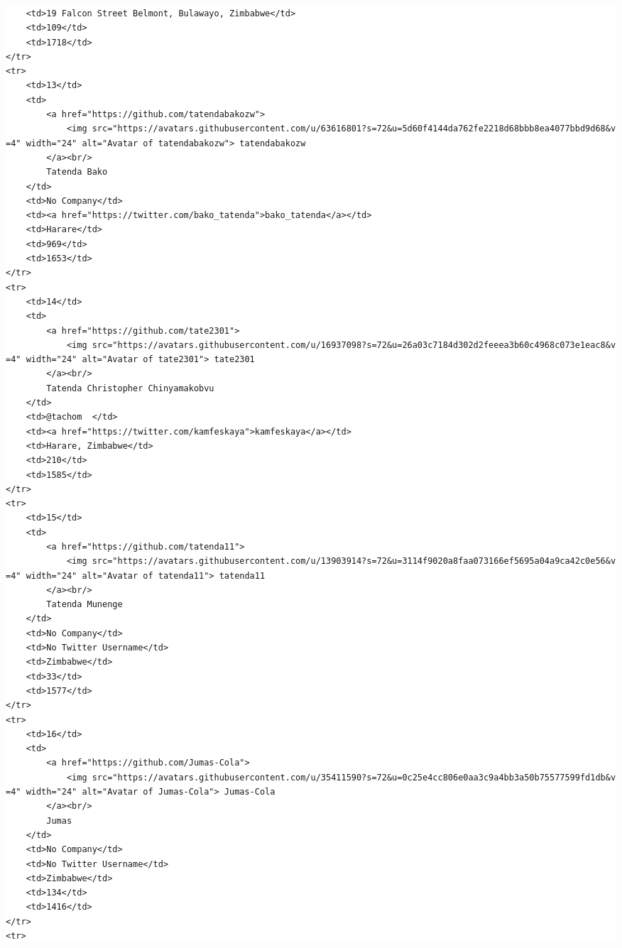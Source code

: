		<td>19 Falcon Street Belmont, Bulawayo, Zimbabwe</td>
		<td>109</td>
		<td>1718</td>
	</tr>
	<tr>
		<td>13</td>
		<td>
			<a href="https://github.com/tatendabakozw">
				<img src="https://avatars.githubusercontent.com/u/63616801?s=72&u=5d60f4144da762fe2218d68bbb8ea4077bbd9d68&v=4" width="24" alt="Avatar of tatendabakozw"> tatendabakozw
			</a><br/>
			Tatenda Bako
		</td>
		<td>No Company</td>
		<td><a href="https://twitter.com/bako_tatenda">bako_tatenda</a></td>
		<td>Harare</td>
		<td>969</td>
		<td>1653</td>
	</tr>
	<tr>
		<td>14</td>
		<td>
			<a href="https://github.com/tate2301">
				<img src="https://avatars.githubusercontent.com/u/16937098?s=72&u=26a03c7184d302d2feeea3b60c4968c073e1eac8&v=4" width="24" alt="Avatar of tate2301"> tate2301
			</a><br/>
			Tatenda Christopher Chinyamakobvu
		</td>
		<td>@tachom  </td>
		<td><a href="https://twitter.com/kamfeskaya">kamfeskaya</a></td>
		<td>Harare, Zimbabwe</td>
		<td>210</td>
		<td>1585</td>
	</tr>
	<tr>
		<td>15</td>
		<td>
			<a href="https://github.com/tatenda11">
				<img src="https://avatars.githubusercontent.com/u/13903914?s=72&u=3114f9020a8faa073166ef5695a04a9ca42c0e56&v=4" width="24" alt="Avatar of tatenda11"> tatenda11
			</a><br/>
			Tatenda Munenge
		</td>
		<td>No Company</td>
		<td>No Twitter Username</td>
		<td>Zimbabwe</td>
		<td>33</td>
		<td>1577</td>
	</tr>
	<tr>
		<td>16</td>
		<td>
			<a href="https://github.com/Jumas-Cola">
				<img src="https://avatars.githubusercontent.com/u/35411590?s=72&u=0c25e4cc806e0aa3c9a4bb3a50b75577599fd1db&v=4" width="24" alt="Avatar of Jumas-Cola"> Jumas-Cola
			</a><br/>
			Jumas
		</td>
		<td>No Company</td>
		<td>No Twitter Username</td>
		<td>Zimbabwe</td>
		<td>134</td>
		<td>1416</td>
	</tr>
	<tr>